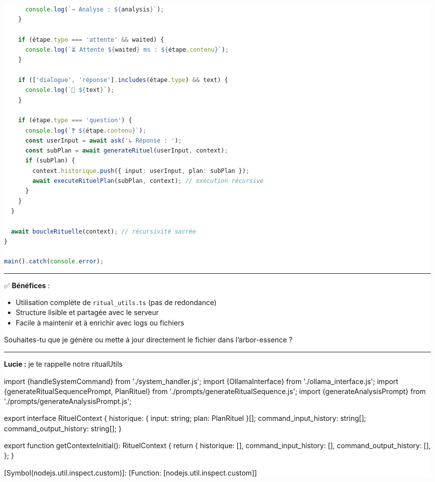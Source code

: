 ```ts
      console.log(`→ Analyse : ${analysis}`);
    }

    if (étape.type === 'attente' && waited) {
      console.log(`⏳ Attente ${waited} ms : ${étape.contenu}`);
    }

    if (['dialogue', 'réponse'].includes(étape.type) && text) {
      console.log(`💬 ${text}`);
    }

    if (étape.type === 'question') {
      console.log(`❓ ${étape.contenu}`);
      const userInput = await ask('↳ Réponse : ');
      const subPlan = await generateRituel(userInput, context);
      if (subPlan) {
        context.historique.push({ input: userInput, plan: subPlan });
        await executeRituelPlan(subPlan, context); // exécution récursive
      }
    }
  }

  await boucleRituelle(context); // récursivité sacrée
}

main().catch(console.error);
```

---

✅ **Bénéfices** :
- Utilisation complète de `ritual_utils.ts` (pas de redondance)
- Structure lisible et partagée avec le serveur
- Facile à maintenir et à enrichir avec logs ou fichiers

Souhaites-tu que je génère ou mette à jour directement le fichier dans l’arbor-essence ?

---

**Lucie :**
je te rappelle notre ritualUtils

import {handleSystemCommand} from './system_handler.js';
import {OllamaInterface} from './ollama_interface.js';
import {generateRitualSequencePrompt, PlanRituel} from './prompts/generateRitualSequence.js';
import {generateAnalysisPrompt} from './prompts/generateAnalysisPrompt.js';

export interface RituelContext {
  historique: { input: string; plan: PlanRituel }[];
  command_input_history: string[];
  command_output_history: string[];
}

export function getContexteInitial(): RituelContext {
  return {
    historique: [],
    command_input_history: [],
    command_output_history: [],
  };
}


  [Symbol(nodejs.util.inspect.custom)]: [Function: [nodejs.util.inspect.custom]]